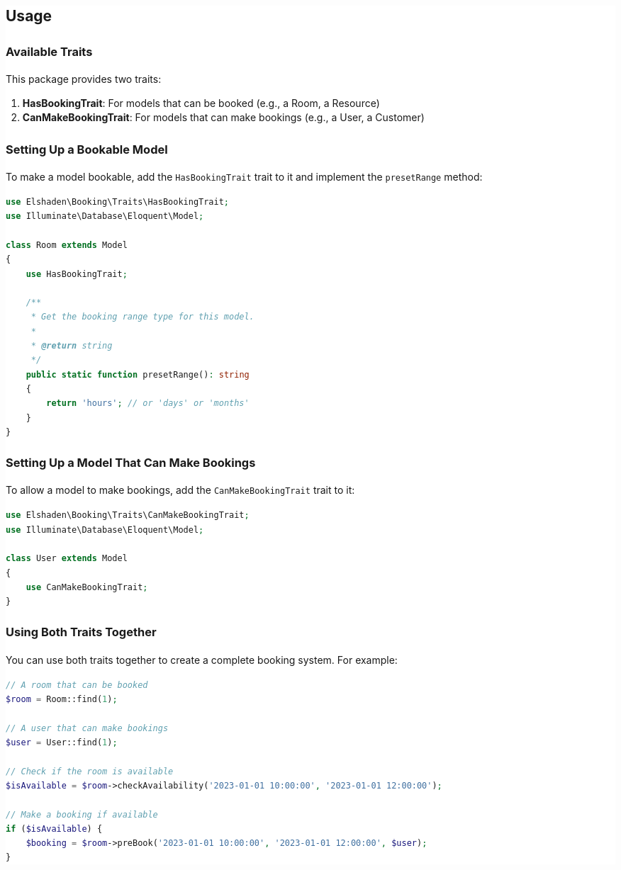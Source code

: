 ## Usage

### Available Traits

This package provides two traits:

1. **HasBookingTrait**: For models that can be booked (e.g., a Room, a Resource)
2. **CanMakeBookingTrait**: For models that can make bookings (e.g., a User, a Customer)

### Setting Up a Bookable Model

To make a model bookable, add the `HasBookingTrait` trait to it and implement the `presetRange` method:

```php
use Elshaden\Booking\Traits\HasBookingTrait;
use Illuminate\Database\Eloquent\Model;

class Room extends Model
{
    use HasBookingTrait;

    /**
     * Get the booking range type for this model.
     *
     * @return string
     */
    public static function presetRange(): string
    {
        return 'hours'; // or 'days' or 'months'
    }
}
```

### Setting Up a Model That Can Make Bookings

To allow a model to make bookings, add the `CanMakeBookingTrait` trait to it:

```php
use Elshaden\Booking\Traits\CanMakeBookingTrait;
use Illuminate\Database\Eloquent\Model;

class User extends Model
{
    use CanMakeBookingTrait;
}
```

### Using Both Traits Together

You can use both traits together to create a complete booking system. For example:

```php
// A room that can be booked
$room = Room::find(1);

// A user that can make bookings
$user = User::find(1);

// Check if the room is available
$isAvailable = $room->checkAvailability('2023-01-01 10:00:00', '2023-01-01 12:00:00');

// Make a booking if available
if ($isAvailable) {
    $booking = $room->preBook('2023-01-01 10:00:00', '2023-01-01 12:00:00', $user);
}
```